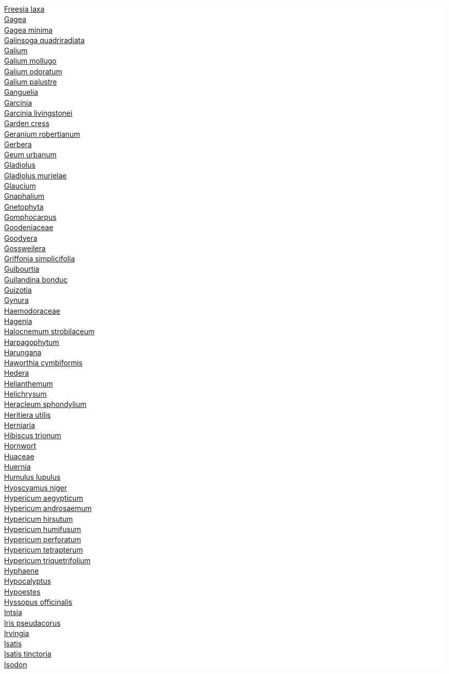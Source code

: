 [Freesia laxa](https://en.wikipedia.org/wiki/Freesia_laxa)<br>
[Gagea](https://en.wikipedia.org/wiki/Gagea)<br>
[Gagea minima](https://en.wikipedia.org/wiki/Gagea_minima)<br>
[Galinsoga quadriradiata](https://en.wikipedia.org/wiki/Galinsoga_quadriradiata)<br>
[Galium](https://en.wikipedia.org/wiki/Galium)<br>
[Galium mollugo](https://en.wikipedia.org/wiki/Galium_mollugo)<br>
[Galium odoratum](https://en.wikipedia.org/wiki/Galium_odoratum)<br>
[Galium palustre](https://en.wikipedia.org/wiki/Galium_palustre)<br>
[Ganguelia](https://en.wikipedia.org/wiki/Ganguelia)<br>
[Garcinia](https://en.wikipedia.org/wiki/Garcinia)<br>
[Garcinia livingstonei](https://en.wikipedia.org/wiki/Garcinia_livingstonei)<br>
[Garden cress](https://en.wikipedia.org/wiki/Garden_cress)<br>
[Geranium robertianum](https://en.wikipedia.org/wiki/Geranium_robertianum)<br>
[Gerbera](https://en.wikipedia.org/wiki/Gerbera)<br>
[Geum urbanum](https://en.wikipedia.org/wiki/Geum_urbanum)<br>
[Gladiolus](https://en.wikipedia.org/wiki/Gladiolus)<br>
[Gladiolus murielae](https://en.wikipedia.org/wiki/Gladiolus_murielae)<br>
[Glaucium](https://en.wikipedia.org/wiki/Glaucium)<br>
[Gnaphalium](https://en.wikipedia.org/wiki/Gnaphalium)<br>
[Gnetophyta](https://en.wikipedia.org/wiki/Gnetophyta)<br>
[Gomphocarpus](https://en.wikipedia.org/wiki/Gomphocarpus)<br>
[Goodeniaceae](https://en.wikipedia.org/wiki/Goodeniaceae)<br>
[Goodyera](https://en.wikipedia.org/wiki/Goodyera)<br>
[Gossweilera](https://en.wikipedia.org/wiki/Gossweilera)<br>
[Griffonia simplicifolia](https://en.wikipedia.org/wiki/Griffonia_simplicifolia)<br>
[Guibourtia](https://en.wikipedia.org/wiki/Guibourtia)<br>
[Guilandina bonduc](https://en.wikipedia.org/wiki/Guilandina_bonduc)<br>
[Guizotia](https://en.wikipedia.org/wiki/Guizotia)<br>
[Gynura](https://en.wikipedia.org/wiki/Gynura)<br>
[Haemodoraceae](https://en.wikipedia.org/wiki/Haemodoraceae)<br>
[Hagenia](https://en.wikipedia.org/wiki/Hagenia)<br>
[Halocnemum strobilaceum](https://en.wikipedia.org/wiki/Halocnemum_strobilaceum)<br>
[Harpagophytum](https://en.wikipedia.org/wiki/Harpagophytum)<br>
[Harungana](https://en.wikipedia.org/wiki/Harungana)<br>
[Haworthia cymbiformis](https://en.wikipedia.org/wiki/Haworthia_cymbiformis)<br>
[Hedera](https://en.wikipedia.org/wiki/Hedera)<br>
[Helianthemum](https://en.wikipedia.org/wiki/Helianthemum)<br>
[Helichrysum](https://en.wikipedia.org/wiki/Helichrysum)<br>
[Heracleum sphondylium](https://en.wikipedia.org/wiki/Heracleum_sphondylium)<br>
[Heritiera utilis](https://en.wikipedia.org/wiki/Heritiera_utilis)<br>
[Herniaria](https://en.wikipedia.org/wiki/Herniaria)<br>
[Hibiscus trionum](https://en.wikipedia.org/wiki/Hibiscus_trionum)<br>
[Hornwort](https://en.wikipedia.org/wiki/Hornwort)<br>
[Huaceae](https://en.wikipedia.org/wiki/Huaceae)<br>
[Huernia](https://en.wikipedia.org/wiki/Huernia)<br>
[Humulus lupulus](https://en.wikipedia.org/wiki/Humulus_lupulus)<br>
[Hyoscyamus niger](https://en.wikipedia.org/wiki/Hyoscyamus_niger)<br>
[Hypericum aegypticum](https://en.wikipedia.org/wiki/Hypericum_aegypticum)<br>
[Hypericum androsaemum](https://en.wikipedia.org/wiki/Hypericum_androsaemum)<br>
[Hypericum hirsutum](https://en.wikipedia.org/wiki/Hypericum_hirsutum)<br>
[Hypericum humifusum](https://en.wikipedia.org/wiki/Hypericum_humifusum)<br>
[Hypericum perforatum](https://en.wikipedia.org/wiki/Hypericum_perforatum)<br>
[Hypericum tetrapterum](https://en.wikipedia.org/wiki/Hypericum_tetrapterum)<br>
[Hypericum triquetrifolium](https://en.wikipedia.org/wiki/Hypericum_triquetrifolium)<br>
[Hyphaene](https://en.wikipedia.org/wiki/Hyphaene)<br>
[Hypocalyptus](https://en.wikipedia.org/wiki/Hypocalyptus)<br>
[Hypoestes](https://en.wikipedia.org/wiki/Hypoestes)<br>
[Hyssopus officinalis](https://en.wikipedia.org/wiki/Hyssopus_officinalis)<br>
[Intsia](https://en.wikipedia.org/wiki/Intsia)<br>
[Iris pseudacorus](https://en.wikipedia.org/wiki/Iris_pseudacorus)<br>
[Irvingia](https://en.wikipedia.org/wiki/Irvingia)<br>
[Isatis](https://en.wikipedia.org/wiki/Isatis)<br>
[Isatis tinctoria](https://en.wikipedia.org/wiki/Isatis_tinctoria)<br>
[Isodon](https://en.wikipedia.org/wiki/Isodon)<br>